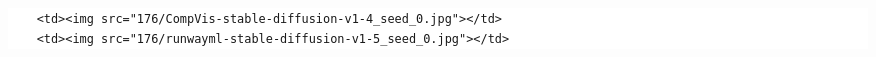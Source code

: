 		<td><img src="176/CompVis-stable-diffusion-v1-4_seed_0.jpg"></td>
		<td><img src="176/runwayml-stable-diffusion-v1-5_seed_0.jpg"></td>
